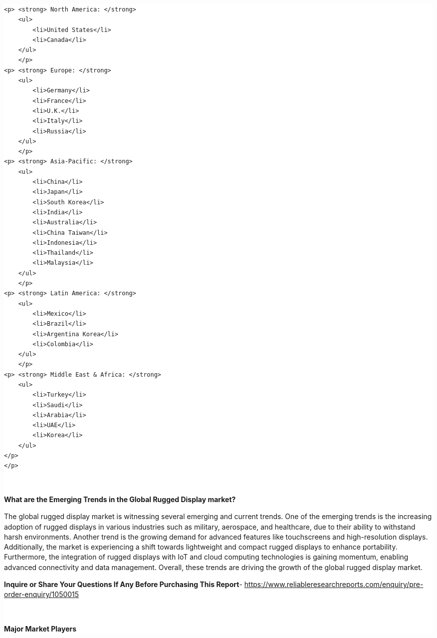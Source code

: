     <p> <strong> North America: </strong>
        <ul>
            <li>United States</li>
            <li>Canada</li>
        </ul>
        </p> 
    <p> <strong> Europe: </strong>
        <ul>
            <li>Germany</li>
            <li>France</li>
            <li>U.K.</li>
            <li>Italy</li>
            <li>Russia</li>
        </ul>
        </p> 
    <p> <strong> Asia-Pacific: </strong>
        <ul>
            <li>China</li>
            <li>Japan</li>
            <li>South Korea</li>
            <li>India</li>
            <li>Australia</li>
            <li>China Taiwan</li>
            <li>Indonesia</li>
            <li>Thailand</li>
            <li>Malaysia</li>
        </ul>
        </p> 
    <p> <strong> Latin America: </strong>
        <ul>
            <li>Mexico</li>
            <li>Brazil</li>
            <li>Argentina Korea</li>
            <li>Colombia</li>
        </ul>
        </p> 
    <p> <strong> Middle East & Africa: </strong>
        <ul>
            <li>Turkey</li>
            <li>Saudi</li>
            <li>Arabia</li>
            <li>UAE</li>
            <li>Korea</li>
        </ul>
    </p>
    </p>
<p>&nbsp;</p>
<p><strong>What are the Emerging Trends in the Global Rugged Display market?</strong></p>
<p><p>The global rugged display market is witnessing several emerging and current trends. One of the emerging trends is the increasing adoption of rugged displays in various industries such as military, aerospace, and healthcare, due to their ability to withstand harsh environments. Another trend is the growing demand for advanced features like touchscreens and high-resolution displays. Additionally, the market is experiencing a shift towards lightweight and compact rugged displays to enhance portability. Furthermore, the integration of rugged displays with IoT and cloud computing technologies is gaining momentum, enabling advanced connectivity and data management. Overall, these trends are driving the growth of the global rugged display market.</p></p>
<p><strong>Inquire or Share Your Questions If Any Before Purchasing This Report</strong>- <a href="https://www.reliableresearchreports.com/enquiry/pre-order-enquiry/1050015">https://www.reliableresearchreports.com/enquiry/pre-order-enquiry/1050015</a></p>
<p>&nbsp;</p>
<p><strong>Major Market Players</strong></p>